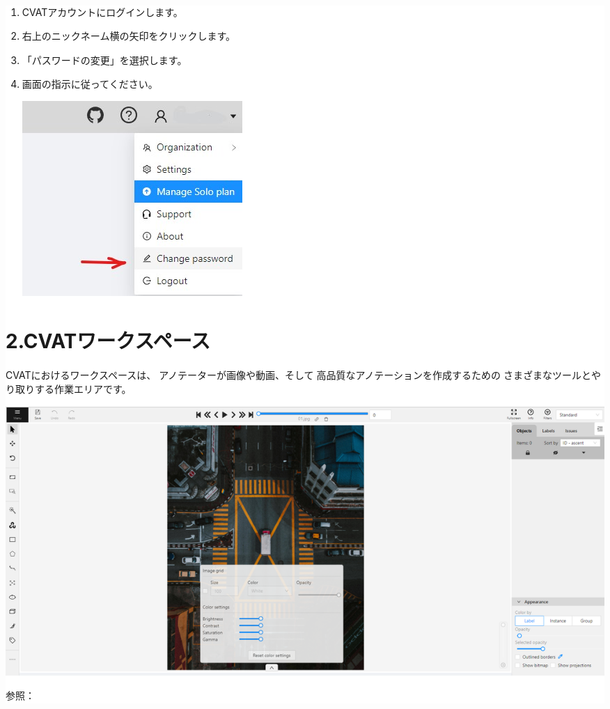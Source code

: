 1. CVATアカウントにログインします。
2. 右上のニックネーム横の矢印をクリックします。
3. 「パスワードの変更」を選択します。
4. 画面の指示に従ってください。

   ![パスワード変更](./images/change_password.jpg)


# 2.CVATワークスペース

CVATにおけるワークスペースは、
アノテーターが画像や動画、そして
高品質なアノテーションを作成するための
さまざまなツールとやり取りする作業エリアです。

![画像品質パネル](./images/workspace.png)

参照：
